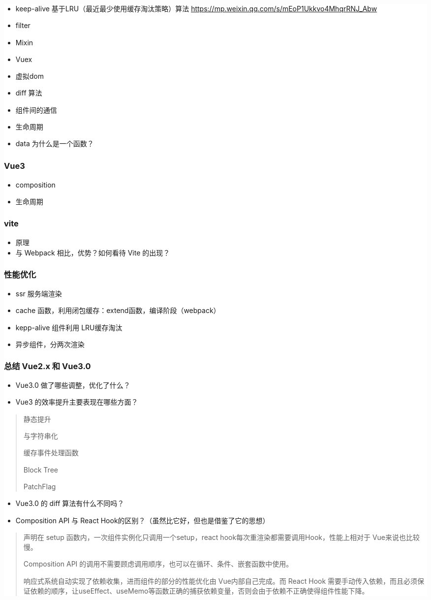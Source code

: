 * keep-alive 基于LRU（最近最少使用缓存淘汰策略）算法
https://mp.weixin.qq.com/s/mEoP1Ukkvo4MhqrRNJ_Abw

* filter

* Mixin

* Vuex

* 虚拟dom

* diff 算法

* 组件间的通信

* 生命周期

* data 为什么是一个函数？
<a href="./Vue/data.js" target="_blank"></a>

### Vue3
* composition

* 生命周期

### vite
* 原理
* 与 Webpack 相比，优势？如何看待 Vite 的出现？

### 性能优化
* ssr 服务端渲染

* cache 函数，利用闭包缓存：extend函数，编译阶段（webpack）

* kepp-alive 组件利用 LRU缓存淘汰

* 异步组件，分两次渲染

### 总结 Vue2.x 和 Vue3.0
* Vue3.0 做了哪些调整，优化了什么？

* Vue3 的效率提升主要表现在哪些方面？
> 静态提升
>
> 与字符串化
>
> 缓存事件处理函数
>
> Block Tree
>
> PatchFlag

* Vue3.0 的 diff 算法有什么不同吗？

* Composition API 与 React Hook的区别？（虽然比它好，但也是借鉴了它的思想）
> 声明在 setup 函数内，一次组件实例化只调用一个setup，react hook每次重渲染都需要调用Hook，性能上相对于 Vue来说也比较慢。
>
> Composition API 的调用不需要顾虑调用顺序，也可以在循环、条件、嵌套函数中使用。
>
> 响应式系统自动实现了依赖收集，进而组件的部分的性能优化由 Vue内部自己完成。而 React Hook 需要手动传入依赖，而且必须保证依赖的顺序，让useEffect、useMemo等函数正确的捕获依赖变量，否则会由于依赖不正确使得组件性能下降。
